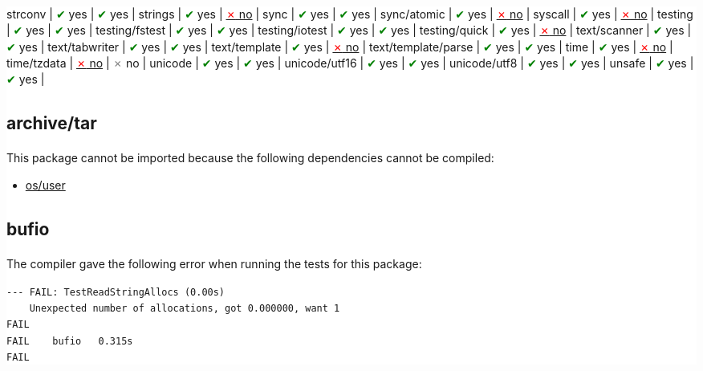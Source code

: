 strconv |  <span style="color: green">✔</span> yes  |  <span style="color: green">✔</span> yes  | 
strings |  <span style="color: green">✔</span> yes  |  [<span style="color: red">✗</span> no](#strings)  | 
sync |  <span style="color: green">✔</span> yes  |  <span style="color: green">✔</span> yes  | 
sync/atomic |  <span style="color: green">✔</span> yes  |  [<span style="color: red">✗</span> no](#syncatomic)  | 
syscall |  <span style="color: green">✔</span> yes  |  [<span style="color: red">✗</span> no](#syscall)  | 
testing |  <span style="color: green">✔</span> yes  |  <span style="color: green">✔</span> yes  | 
testing/fstest |  <span style="color: green">✔</span> yes  |  <span style="color: green">✔</span> yes  | 
testing/iotest |  <span style="color: green">✔</span> yes  |  <span style="color: green">✔</span> yes  | 
testing/quick |  <span style="color: green">✔</span> yes  |  [<span style="color: red">✗</span> no](#testingquick)  | 
text/scanner |  <span style="color: green">✔</span> yes  |  <span style="color: green">✔</span> yes  | 
text/tabwriter |  <span style="color: green">✔</span> yes  |  <span style="color: green">✔</span> yes  | 
text/template |  <span style="color: green">✔</span> yes  |  [<span style="color: red">✗</span> no](#texttemplate)  | 
text/template/parse |  <span style="color: green">✔</span> yes  |  <span style="color: green">✔</span> yes  | 
time |  <span style="color: green">✔</span> yes  |  [<span style="color: red">✗</span> no](#time)  | 
time/tzdata |  [<span style="color: red">✗</span> no](#timetzdata)  |  <span style="color: gray">✗</span> no  | 
unicode |  <span style="color: green">✔</span> yes  |  <span style="color: green">✔</span> yes  | 
unicode/utf16 |  <span style="color: green">✔</span> yes  |  <span style="color: green">✔</span> yes  | 
unicode/utf8 |  <span style="color: green">✔</span> yes  |  <span style="color: green">✔</span> yes  | 
unsafe |  <span style="color: green">✔</span> yes  |  <span style="color: green">✔</span> yes  | 



## archive/tar


This package cannot be imported because the following dependencies cannot be compiled:

  * [os/user](#osuser)







## bufio



The compiler gave the following error when running the tests for this package:


    --- FAIL: TestReadStringAllocs (0.00s)
        Unexpected number of allocations, got 0.000000, want 1
    FAIL
    FAIL	bufio	0.315s
    FAIL
